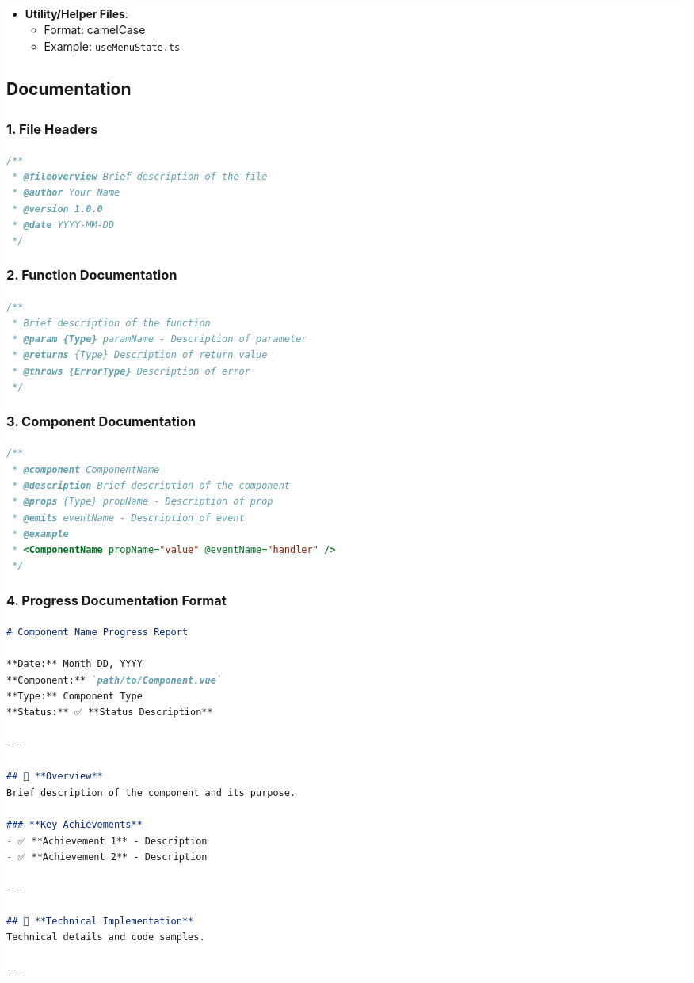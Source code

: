 - **Utility/Helper Files**:
  - Format: camelCase
  - Example: `useMenuState.ts`

## Documentation

### 1. File Headers
```javascript
/**
 * @fileoverview Brief description of the file
 * @author Your Name
 * @version 1.0.0
 * @date YYYY-MM-DD
 */
```

### 2. Function Documentation
```javascript
/**
 * Brief description of the function
 * @param {Type} paramName - Description of parameter
 * @returns {Type} Description of return value
 * @throws {ErrorType} Description of error
 */
```

### 3. Component Documentation
```javascript
/**
 * @component ComponentName
 * @description Brief description of the component
 * @props {Type} propName - Description of prop
 * @emits eventName - Description of event
 * @example
 * <ComponentName propName="value" @eventName="handler" />
 */
```

### 4. Progress Documentation Format
```markdown
# Component Name Progress Report

**Date:** Month DD, YYYY  
**Component:** `path/to/Component.vue`  
**Type:** Component Type  
**Status:** ✅ **Status Description**

---

## 🎯 **Overview**
Brief description of the component and its purpose.

### **Key Achievements**
- ✅ **Achievement 1** - Description
- ✅ **Achievement 2** - Description

---

## 🔧 **Technical Implementation**
Technical details and code samples.

---

```